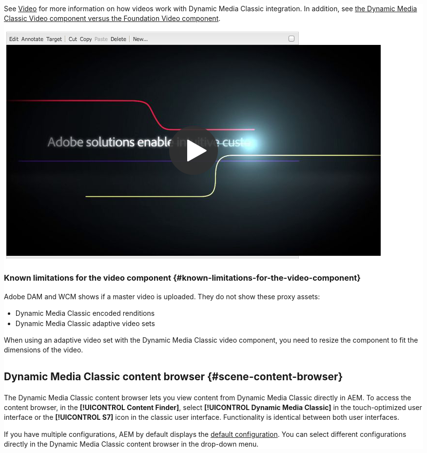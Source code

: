 See [Video](/help/sites-cloud/administering/manage-assets-classic-s7-video.md) for more information on how videos work with Dynamic Media Classic integration. In addition, see [the Dynamic Media Classic Video component versus the Foundation Video component](/help/sites-cloud/administering/manage-assets-classic-s7-video.md).

![s7_1-239](assets/s7_1-239.png)

### Known limitations for the video component {#known-limitations-for-the-video-component}

Adobe DAM and WCM shows if a master video is uploaded. They do not show these proxy assets:

* Dynamic Media Classic encoded renditions
* Dynamic Media Classic adaptive video sets

When using an adaptive video set with the Dynamic Media Classic video component, you need to resize the component to fit the dimensions of the video.

## Dynamic Media Classic content browser {#scene-content-browser}

The Dynamic Media Classic content browser lets you view content from Dynamic Media Classic directly in AEM. To access the content browser, in the **[!UICONTROL Content Finder]**, select **[!UICONTROL Dynamic Media Classic]** in the touch-optimized user interface or the **[!UICONTROL S7]** icon in the classic user interface. Functionality is identical between both user interfaces.

If you have multiple configurations, AEM by default displays the [default configuration](/help/sites-cloud/administering/integrating-scene7.md#configuring-a-default-configuration). You can select different configurations directly in the Dynamic Media Classic content browser in the drop-down menu.
